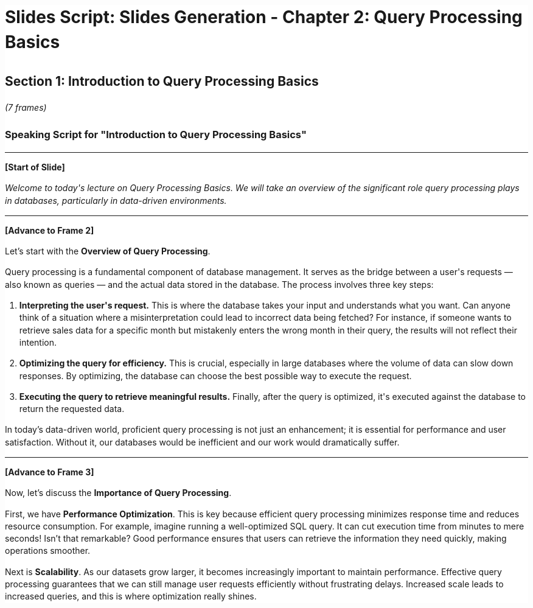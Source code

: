 # Slides Script: Slides Generation - Chapter 2: Query Processing Basics

## Section 1: Introduction to Query Processing Basics
*(7 frames)*

### Speaking Script for "Introduction to Query Processing Basics"

---

**[Start of Slide]**

*Welcome to today's lecture on Query Processing Basics. We will take an overview of the significant role query processing plays in databases, particularly in data-driven environments.*

---

**[Advance to Frame 2]**

Let’s start with the **Overview of Query Processing**. 

Query processing is a fundamental component of database management. It serves as the bridge between a user's requests — also known as queries — and the actual data stored in the database. The process involves three key steps: 

1. **Interpreting the user's request.** This is where the database takes your input and understands what you want. Can anyone think of a situation where a misinterpretation could lead to incorrect data being fetched? For instance, if someone wants to retrieve sales data for a specific month but mistakenly enters the wrong month in their query, the results will not reflect their intention.

2. **Optimizing the query for efficiency.** This is crucial, especially in large databases where the volume of data can slow down responses. By optimizing, the database can choose the best possible way to execute the request.

3. **Executing the query to retrieve meaningful results.** Finally, after the query is optimized, it's executed against the database to return the requested data.

In today’s data-driven world, proficient query processing is not just an enhancement; it is essential for performance and user satisfaction. Without it, our databases would be inefficient and our work would dramatically suffer.

---

**[Advance to Frame 3]**

Now, let’s discuss the **Importance of Query Processing**.

First, we have **Performance Optimization**. This is key because efficient query processing minimizes response time and reduces resource consumption. For example, imagine running a well-optimized SQL query. It can cut execution time from minutes to mere seconds! Isn’t that remarkable? Good performance ensures that users can retrieve the information they need quickly, making operations smoother.

Next is **Scalability**. As our datasets grow larger, it becomes increasingly important to maintain performance. Effective query processing guarantees that we can still manage user requests efficiently without frustrating delays. Increased scale leads to increased queries, and this is where optimization really shines.
